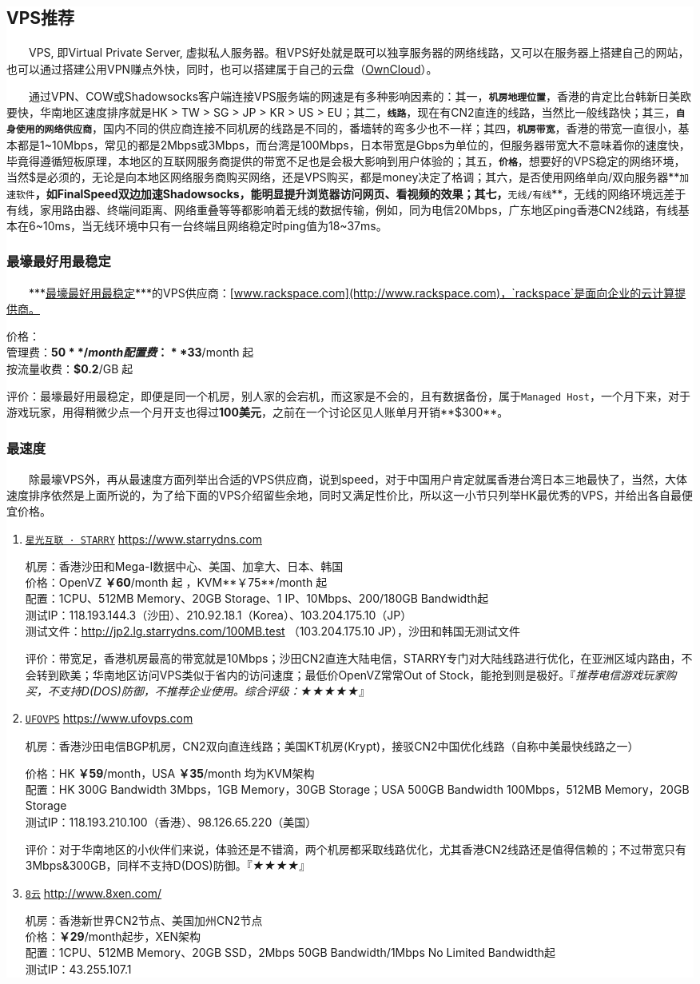 ## VPS推荐

　　VPS, 即Virtual Private Server, 虚拟私人服务器。租VPS好处就是既可以独享服务器的网络线路，又可以在服务器上搭建自己的网站，也可以通过搭建公用VPN赚点外快，同时，也可以搭建属于自己的云盘（[OwnCloud](https://github.com/owncloud/core)）。

　　通过VPN、COW或Shadowsocks客户端连接VPS服务端的网速是有多种影响因素的：其一，**`机房地理位置`**，香港的肯定比台韩新日美欧要快，华南地区速度排序就是HK > TW > SG > JP > KR > US > EU；其二，**`线路`**，现在有CN2直连的线路，当然比一般线路快；其三，**`自身使用的网络供应商`**，国内不同的供应商连接不同机房的线路是不同的，番墙转的弯多少也不一样；其四，**`机房带宽`**，香港的带宽一直很小，基本都是1~10Mbps，常见的都是2Mbps或3Mbps，而台湾是100Mbps，日本带宽是Gbps为单位的，但服务器带宽大不意味着你的速度快，毕竟得遵循短板原理，本地区的互联网服务商提供的带宽不足也是会极大影响到用户体验的；其五，**`价格`**，想要好的VPS稳定的网络环境，当然$是必须的，无论是向本地区网络服务商购买网络，还是VPS购买，都是money决定了格调；其六，是否使用网络单向/双向服务器**`加速软件`**，如FinalSpeed双边加速Shadowsocks，能明显提升浏览器访问网页、看视频的效果；其七，**`无线/有线`**，无线的网络环境远差于有线，家用路由器、终端间距离、网络重叠等等都影响着无线的数据传输，例如，同为电信20Mbps，广东地区ping香港CN2线路，有线基本在6~10ms，当无线环境中只有一台终端且网络稳定时ping值为18~37ms。

### 最壕最好用最稳定

　　***<u>最壕最好用最稳定</u>***的VPS供应商：[www.rackspace.com](http://www.rackspace.com)，`rackspace`是面向企业的云计算提供商。

价格：  
管理费：**$50**/month  
配置费：**$33**/month 起  
按流量收费：**$0.2**/GB 起  

评价：最壕最好用最稳定，即便是同一个机房，别人家的会宕机，而这家是不会的，且有数据备份，属于`Managed Host`，一个月下来，对于游戏玩家，用得稍微少点一个月开支也得过**100美元**，之前在一个讨论区见人账单月开销**$300**。

### 最速度

　　除最壕VPS外，再从最速度方面列举出合适的VPS供应商，说到speed，对于中国用户肯定就属香港台湾日本三地最快了，当然，大体速度排序依然是上面所说的，为了给下面的VPS介绍留些余地，同时又满足性价比，所以这一小节只列举HK最优秀的VPS，并给出各自最便宜价格。

1. [`星光互联 · STARRY`](https://www.starrydns.com)  https://www.starrydns.com  

   机房：香港沙田和Mega-I数据中心、美国、加拿大、日本、韩国  
   价格：OpenVZ **￥60**/month 起 ，KVM**￥75**/month 起  
   配置：1CPU、512MB Memory、20GB Storage、1 IP、10Mbps、200/180GB Bandwidth起  
   测试IP：118.193.144.3（沙田）、210.92.18.1（Korea）、103.204.175.10（JP）  
   测试文件：http://jp2.lg.starrydns.com/100MB.test （103.204.175.10 JP），沙田和韩国无测试文件

   评价：带宽足，香港机房最高的带宽就是10Mbps；沙田CN2直连大陆电信，STARRY专门对大陆线路进行优化，在亚洲区域内路由，不会转到欧美；华南地区访问VPS类似于省内的访问速度；最低价OpenVZ常常Out of Stock，能抢到则是极好。『*推荐电信游戏玩家购买，不支持D(DOS)防御，不推荐企业使用。综合评级：★★★★★*』

2. [`UFOVPS`](https://www.ufovps.com)  https://www.ufovps.com  

   机房：香港沙田电信BGP机房，CN2双向直连线路；美国KT机房(Krypt)，接驳CN2中国优化线路（自称中美最快线路之一）  

   价格：HK **￥59**/month，USA **￥35**/month 均为KVM架构   
   配置：HK 300G Bandwidth  3Mbps，1GB Memory，30GB Storage；USA 500GB Bandwidth 100Mbps，512MB Memory，20GB Storage  
   测试IP：118.193.210.100（香港）、98.126.65.220（美国）  

   评价：对于华南地区的小伙伴们来说，体验还是不错滴，两个机房都采取线路优化，尤其香港CN2线路还是值得信赖的；不过带宽只有3Mbps&300GB，同样不支持D(DOS)防御。『*★★★★*』

3. [`8云`](http://www.8xen.com/)  http://www.8xen.com/  

   机房：香港新世界CN2节点、美国加州CN2节点  
   价格：**￥29**/month起步，XEN架构  
   配置：1CPU、512MB Memory、20GB SSD，2Mbps 50GB Bandwidth/1Mbps No Limited Bandwidth起  
   测试IP：43.255.107.1  
